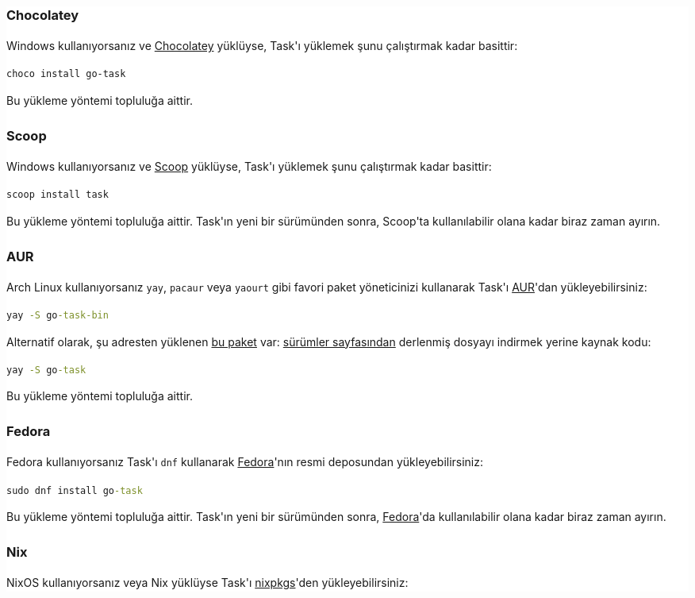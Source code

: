 ### Chocolatey

Windows kullanıyorsanız ve [Chocolatey][choco] yüklüyse, Task'ı yüklemek şunu çalıştırmak kadar basittir:

```bash
choco install go-task
```

Bu yükleme yöntemi topluluğa aittir.

### Scoop

Windows kullanıyorsanız ve [Scoop][scoop] yüklüyse, Task'ı yüklemek şunu çalıştırmak kadar basittir:

```cmd
scoop install task
```

Bu yükleme yöntemi topluluğa aittir. Task'ın yeni bir sürümünden sonra, Scoop'ta kullanılabilir olana kadar biraz zaman ayırın.

### AUR

Arch Linux kullanıyorsanız `yay`, `pacaur` veya `yaourt` gibi favori paket yöneticinizi kullanarak Task'ı [AUR](https://aur.archlinux.org/packages/go-task-bin)'dan yükleyebilirsiniz:

```cmd
yay -S go-task-bin
```

Alternatif olarak, şu adresten yüklenen [bu paket](https://aur.archlinux.org/packages/go-task) var: [sürümler sayfasından](https://github.com/go-task/task/releases) derlenmiş dosyayı indirmek yerine kaynak kodu:

```cmd
yay -S go-task
```

Bu yükleme yöntemi topluluğa aittir.

### Fedora

Fedora kullanıyorsanız Task'ı `dnf` kullanarak [Fedora](https://packages.fedoraproject.org/pkgs/golang-github-task/go-task/)'nın resmi deposundan yükleyebilirsiniz:

```cmd
sudo dnf install go-task
```

Bu yükleme yöntemi topluluğa aittir. Task'ın yeni bir sürümünden sonra, [Fedora](https://packages.fedoraproject.org/pkgs/golang-github-task/go-task/)'da kullanılabilir olana kadar biraz zaman ayırın.

### Nix

NixOS kullanıyorsanız veya Nix yüklüyse Task'ı [nixpkgs](https://github.com/NixOS/nixpkgs)'den yükleyebilirsiniz:


[go]: https://golang.org/
[snapcraft]: https://snapcraft.io/task
[homebrew]: https://brew.sh/
[installscript]: https://github.com/go-task/task/blob/main/install-task.sh
[releases]: https://github.com/go-task/task/releases
[godownloader]: https://github.com/goreleaser/godownloader
[choco]: https://chocolatey.org/
[scoop]: https://scoop.sh/
[tea]: https://tea.xyz/